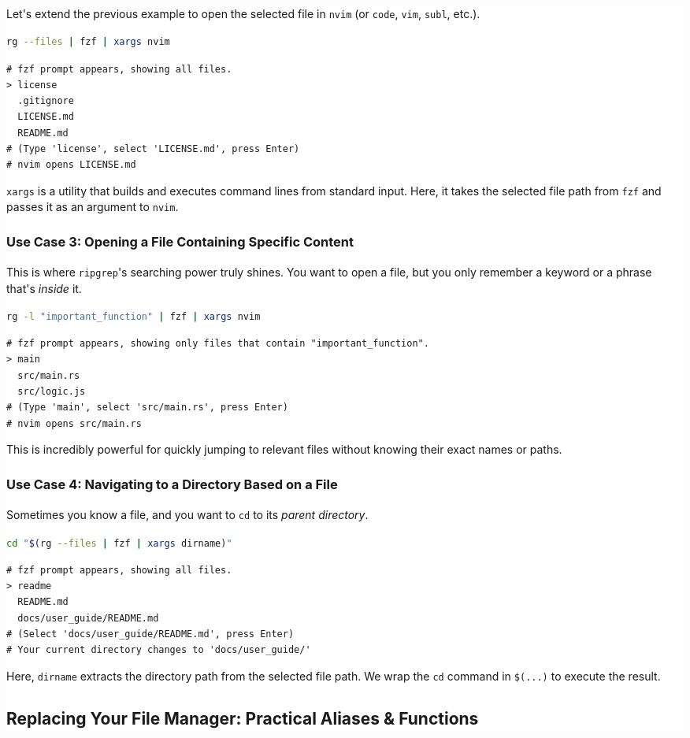 Let's extend the previous example to open the selected file in `nvim` (or `code`, `vim`, `subl`, etc.).

```bash
rg --files | fzf | xargs nvim
```
```output
# fzf prompt appears, showing all files.
> license
  .gitignore
  LICENSE.md
  README.md
# (Type 'license', select 'LICENSE.md', press Enter)
# nvim opens LICENSE.md
```
`xargs` is a utility that builds and executes command lines from standard input. Here, it takes the selected file path from `fzf` and passes it as an argument to `nvim`.

### Use Case 3: Opening a File Containing Specific Content

This is where `ripgrep`'s searching power truly shines. You want to open a file, but you only remember a keyword or a phrase that's *inside* it.

```bash
rg -l "important_function" | fzf | xargs nvim
```
```output
# fzf prompt appears, showing only files that contain "important_function".
> main
  src/main.rs
  src/logic.js
# (Type 'main', select 'src/main.rs', press Enter)
# nvim opens src/main.rs
```
This is incredibly powerful for quickly jumping to relevant files without knowing their exact names or paths.

### Use Case 4: Navigating to a Directory Based on a File

Sometimes you know a file, and you want to `cd` to its *parent directory*.

```bash
cd "$(rg --files | fzf | xargs dirname)"
```
```output
# fzf prompt appears, showing all files.
> readme
  README.md
  docs/user_guide/README.md
# (Select 'docs/user_guide/README.md', press Enter)
# Your current directory changes to 'docs/user_guide/'
```
Here, `dirname` extracts the directory path from the selected file path. We wrap the `cd` command in `$(...)` to execute the result.

## Replacing Your File Manager: Practical Aliases & Functions
